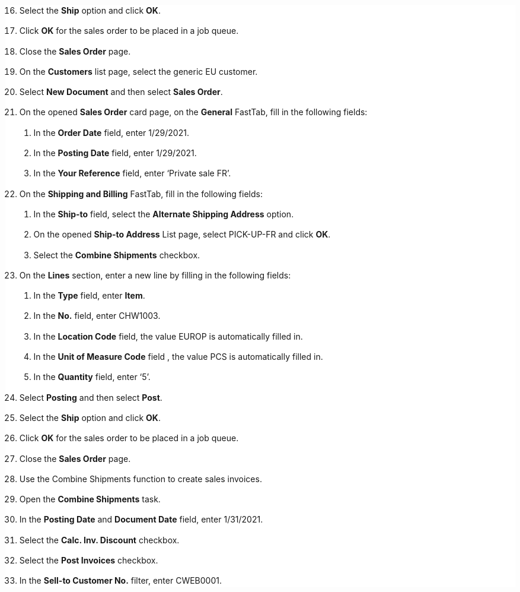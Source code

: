    16. Select the **Ship** option and click **OK**.

   17. Click **OK** for the sales order to be placed in a job queue.

   18. Close the **Sales Order** page.

   19. On the **Customers** list page, select the generic EU customer.

   20. Select **New Document** and then select **Sales Order**.

   21. On the opened **Sales Order** card page, on the **General** FastTab,
        fill in the following fields:

       1.  In the **Order Date** field, enter 1/29/2021.

       2.  In the **Posting Date** field, enter 1/29/2021.

       3.  In the **Your Reference** field, enter ‘Private sale FR’.

   22. On the **Shipping and Billing** FastTab, fill in the following fields:

       1.  In the **Ship-to** field, select the **Alternate Shipping Address**
            option.

       2.  On the opened **Ship-to Address** List page, select PICK-UP-FR and
            click **OK**.

        3.  Select the **Combine Shipments** checkbox.

   23. On the **Lines** section, enter a new line by filling in the following
        fields:

       1.  In the **Type** field, enter **Item**.

       2.  In the **No.** field, enter CHW1003.

       3.  In the **Location Code** field, the value EUROP is automatically
            filled in.

       4.  In the **Unit of Measure Code** field , the value PCS is
            automatically filled in.

       5.  In the **Quantity** field, enter ‘5’.

   24. Select **Posting** and then select **Post**.

   25. Select the **Ship** option and click **OK**.

   26. Click **OK** for the sales order to be placed in a job queue.

   27. Close the **Sales Order** page.

2.  Use the Combine Shipments function to create sales invoices.

   1.  Open the **Combine Shipments** task.

   2.  In the **Posting Date** and **Document Date** field, enter 1/31/2021.

   3.  Select the **Calc. Inv. Discount** checkbox.

   4.  Select the **Post Invoices** checkbox.

   5.  In the **Sell-to Customer No.** filter, enter CWEB0001.
